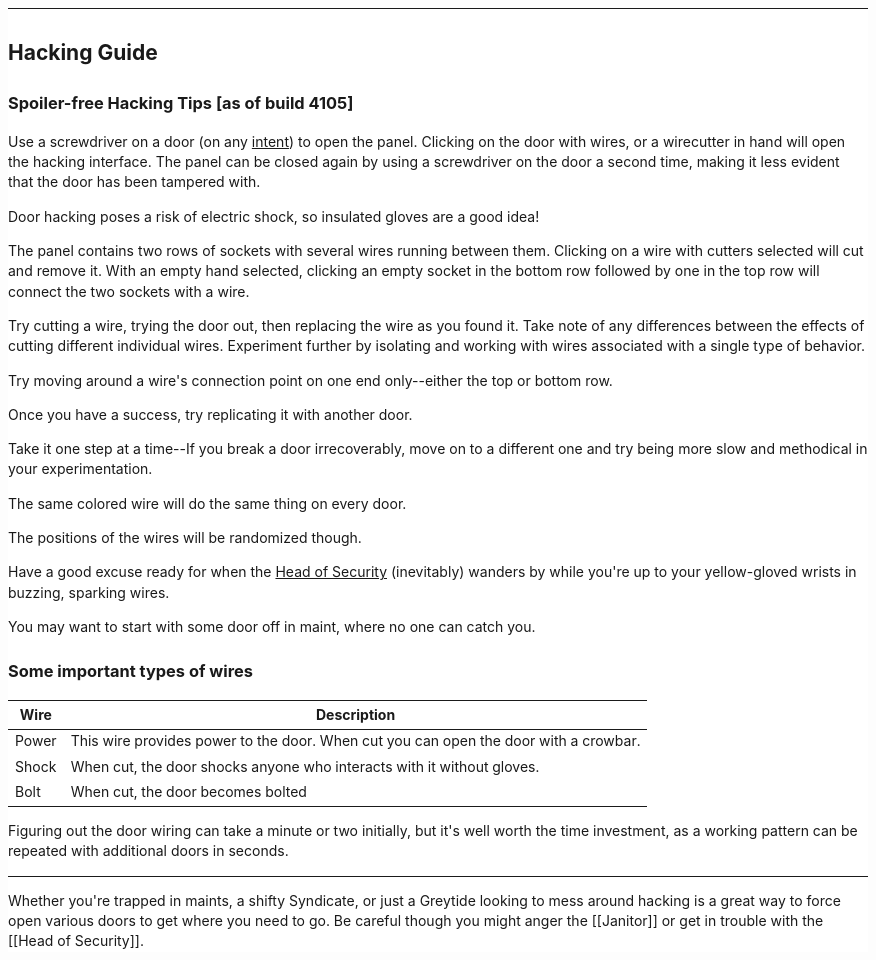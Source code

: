 -------

## Hacking Guide

### Spoiler-free Hacking Tips [as of build 4105]

Use a screwdriver on a door (on any [intent](\3_HowToPlay\Guides\General_guides\Intents.md)) to open the panel. Clicking on the door with wires, or a wirecutter in hand will open the hacking interface. The panel can be closed again by using a screwdriver on the door a second time, making it less evident that the door has been tampered with.

Door hacking poses a risk of electric shock, so insulated gloves are a good idea!

The panel contains two rows of sockets with several wires running between them. Clicking on a wire with cutters selected will cut and remove it. With an empty hand selected, clicking an empty socket in the bottom row followed by one in the top row will connect the two sockets with a wire.

Try cutting a wire, trying the door out, then replacing the wire as you found it. Take note of any differences between the effects of cutting different individual wires. Experiment further by isolating and working with wires associated with a single type of behavior.

Try moving around a wire's connection point on one end only--either the top or bottom row.

Once you have a success, try replicating it with another door.

Take it one step at a time--If you break a door irrecoverably, move on to a different one and try being more slow and methodical in your experimentation.

The same colored wire will do the same thing on every door.

The positions of the wires will be randomized though.

Have a good excuse ready for when the [Head of Security](\3_HowToPlay\Jobs\Security_roles\Security-Officer.md) (inevitably) wanders by while you're up to your yellow-gloved wrists in buzzing, sparking wires.

You may want to start with some door off in maint, where no one can catch you.

### Some important types of wires

| Wire | Description
| --- | --- |
| Power | This wire provides power to the door. When cut you can open the door with a crowbar. |
| Shock | When cut, the door shocks anyone who interacts with it without gloves. |
| Bolt | When cut, the door becomes bolted |

Figuring out the door wiring can take a minute or two initially, but it's well worth the time investment, as a working pattern can be repeated with additional doors in seconds.


----

Whether you're trapped in maints, a shifty Syndicate, or just a Greytide looking to mess around hacking is a great way to force open various doors to get where you need to go. Be careful though you might anger the [[Janitor]] or get in trouble with the [[Head of Security]].
